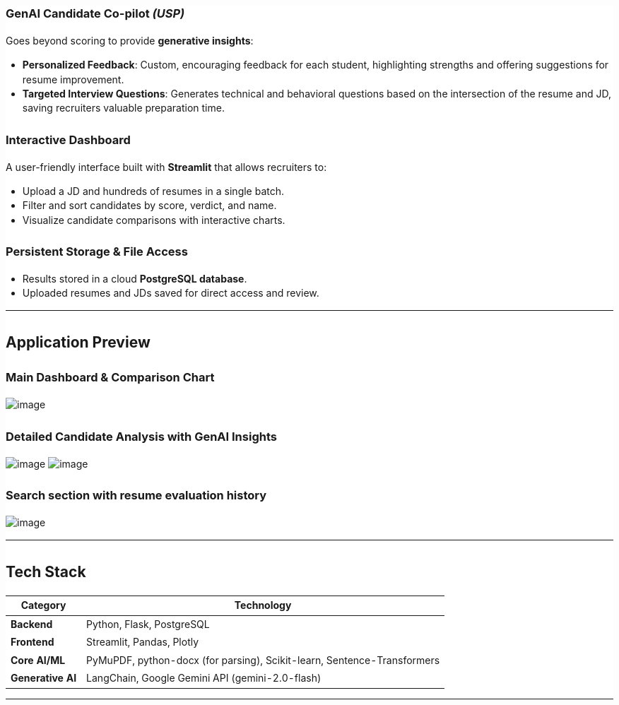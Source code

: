 ### GenAI Candidate Co-pilot *(USP)*
Goes beyond scoring to provide **generative insights**:
- **Personalized Feedback**: Custom, encouraging feedback for each student, highlighting strengths and offering suggestions for resume improvement.  
- **Targeted Interview Questions**: Generates technical and behavioral questions based on the intersection of the resume and JD, saving recruiters valuable preparation time.  

### Interactive Dashboard
A user-friendly interface built with **Streamlit** that allows recruiters to:
- Upload a JD and hundreds of resumes in a single batch.  
- Filter and sort candidates by score, verdict, and name.  
- Visualize candidate comparisons with interactive charts.  

### Persistent Storage & File Access
- Results stored in a cloud **PostgreSQL database**.  
- Uploaded resumes and JDs saved for direct access and review.  

---

## Application Preview

### Main Dashboard & Comparison Chart
<img width="1311" height="843" alt="image" src="https://github.com/user-attachments/assets/c853cb7f-99a0-4c2b-924f-9c9467d11abf" />

### Detailed Candidate Analysis with GenAI Insights 
<img width="959" height="416" alt="image" src="https://github.com/user-attachments/assets/09eb5cc5-fddc-4610-a318-ca6481fbf375" />
<img width="1919" height="845" alt="image" src="https://github.com/user-attachments/assets/03c53f8f-8843-463b-a4b2-2a7f9172b5e9" />

### Search section with resume evaluation history
<img width="1919" height="838" alt="image" src="https://github.com/user-attachments/assets/f1cf1bff-5f3e-4ac4-adc2-5aff094101be" />

---

## Tech Stack

| Category       | Technology                                                                 |
|----------------|-----------------------------------------------------------------------------|
| **Backend**    | Python, Flask, PostgreSQL                                                       |
| **Frontend**   | Streamlit, Pandas, Plotly                                                   |
| **Core AI/ML** | PyMuPDF, python-docx (for parsing), Scikit-learn, Sentence-Transformers     |
| **Generative AI** | LangChain, Google Gemini API (gemini-2.0-flash)                          |

---
